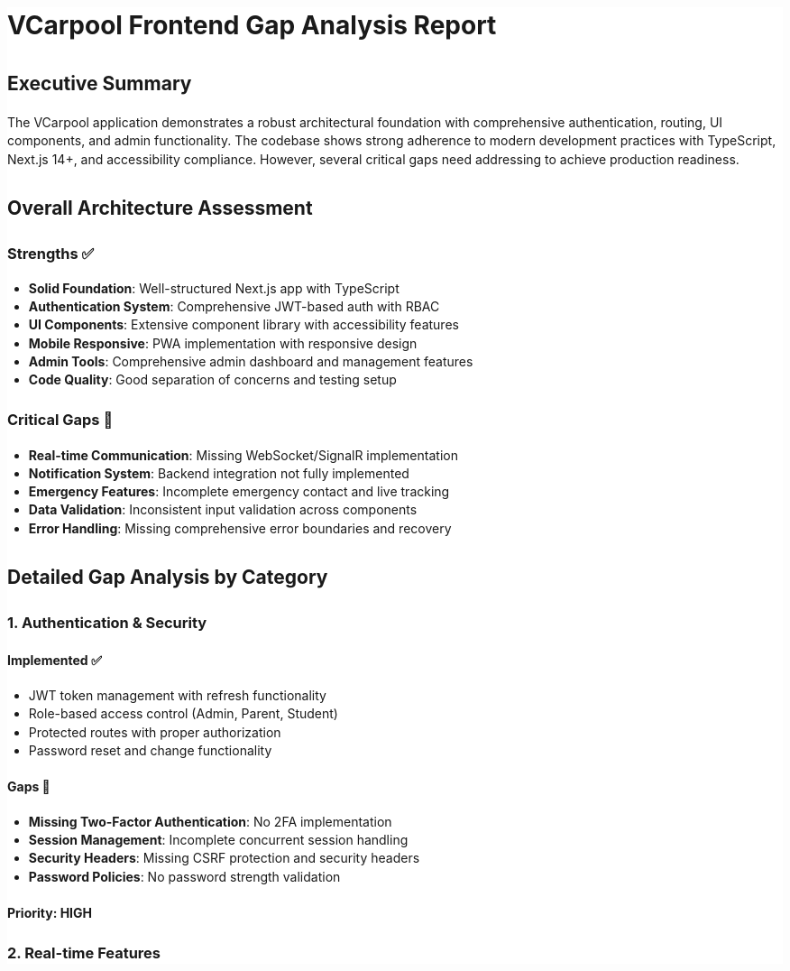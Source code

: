 # VCarpool Frontend Gap Analysis Report

## Executive Summary

The VCarpool application demonstrates a robust architectural foundation with comprehensive authentication, routing, UI components, and admin functionality. The codebase shows strong adherence to modern development practices with TypeScript, Next.js 14+, and accessibility compliance. However, several critical gaps need addressing to achieve production readiness.

## Overall Architecture Assessment

### Strengths ✅

- **Solid Foundation**: Well-structured Next.js app with TypeScript
- **Authentication System**: Comprehensive JWT-based auth with RBAC
- **UI Components**: Extensive component library with accessibility features
- **Mobile Responsive**: PWA implementation with responsive design
- **Admin Tools**: Comprehensive admin dashboard and management features
- **Code Quality**: Good separation of concerns and testing setup

### Critical Gaps 🚫

- **Real-time Communication**: Missing WebSocket/SignalR implementation
- **Notification System**: Backend integration not fully implemented
- **Emergency Features**: Incomplete emergency contact and live tracking
- **Data Validation**: Inconsistent input validation across components
- **Error Handling**: Missing comprehensive error boundaries and recovery

## Detailed Gap Analysis by Category

### 1. Authentication & Security

#### Implemented ✅

- JWT token management with refresh functionality
- Role-based access control (Admin, Parent, Student)
- Protected routes with proper authorization
- Password reset and change functionality

#### Gaps 🚫

- **Missing Two-Factor Authentication**: No 2FA implementation
- **Session Management**: Incomplete concurrent session handling
- **Security Headers**: Missing CSRF protection and security headers
- **Password Policies**: No password strength validation

#### Priority: HIGH

### 2. Real-time Features
